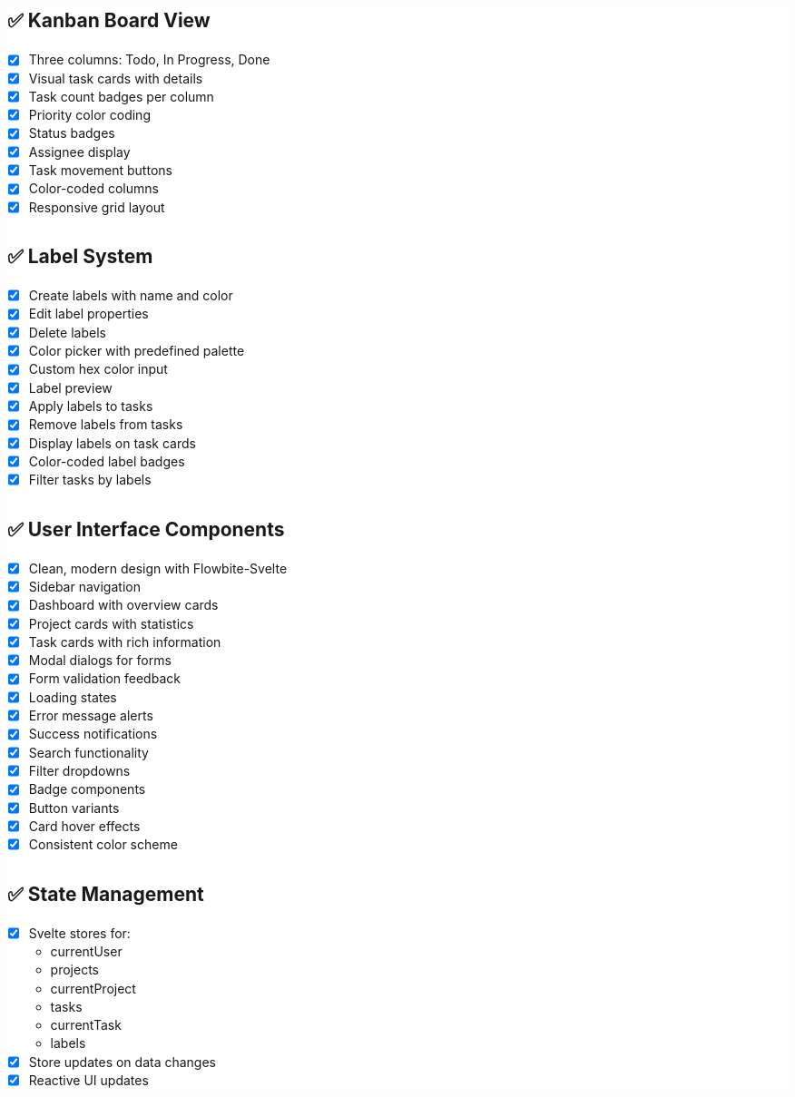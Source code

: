 ## ✅ Kanban Board View
- [x] Three columns: Todo, In Progress, Done
- [x] Visual task cards with details
- [x] Task count badges per column
- [x] Priority color coding
- [x] Status badges
- [x] Assignee display
- [x] Task movement buttons
- [x] Color-coded columns
- [x] Responsive grid layout

## ✅ Label System
- [x] Create labels with name and color
- [x] Edit label properties
- [x] Delete labels
- [x] Color picker with predefined palette
- [x] Custom hex color input
- [x] Label preview
- [x] Apply labels to tasks
- [x] Remove labels from tasks
- [x] Display labels on task cards
- [x] Color-coded label badges
- [x] Filter tasks by labels

## ✅ User Interface Components
- [x] Clean, modern design with Flowbite-Svelte
- [x] Sidebar navigation
- [x] Dashboard with overview cards
- [x] Project cards with statistics
- [x] Task cards with rich information
- [x] Modal dialogs for forms
- [x] Form validation feedback
- [x] Loading states
- [x] Error message alerts
- [x] Success notifications
- [x] Search functionality
- [x] Filter dropdowns
- [x] Badge components
- [x] Button variants
- [x] Card hover effects
- [x] Consistent color scheme

## ✅ State Management
- [x] Svelte stores for:
  - currentUser
  - projects
  - currentProject
  - tasks
  - currentTask
  - labels
- [x] Store updates on data changes
- [x] Reactive UI updates
